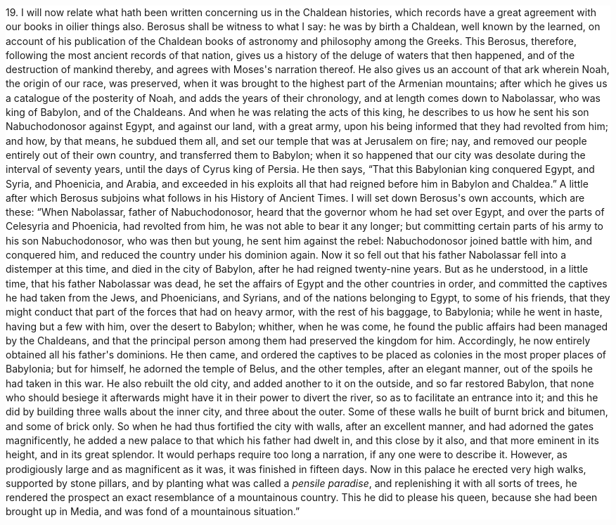 <a id="v1_19"></a>19\. I will now relate what hath been written concerning us in the Chaldean histories, which records have a great agreement with our books in oilier things also. Berosus shall be witness to what I say: he was by birth a Chaldean, well known by the learned, on account of his publication of the Chaldean books of astronomy and philosophy among the Greeks. This Berosus, therefore, following the most ancient records of that nation, gives us a history of the deluge of waters that then happened, and of the destruction of mankind thereby, and agrees with Moses's narration thereof. He also gives us an account of that ark wherein Noah, the origin of our race, was preserved, when it was brought to the highest part of the Armenian mountains; after which he gives us a catalogue of the posterity of Noah, and adds the years of their chronology, and at length comes down to Nabolassar, who was king of Babylon, and of the Chaldeans. And when he was relating the acts of this king, he describes to us how he sent his son Nabuchodonosor against Egypt, and against our land, with a great army, upon his being informed that they had revolted from him; and how, by that means, he subdued them all, and set our temple that was at Jerusalem on fire; nay, and removed our people entirely out of their own country, and transferred them to Babylon; when it so happened that our city was desolate during the interval of seventy years, until the days of Cyrus king of Persia. He then says, “That this Babylonian king conquered Egypt, and Syria, and Phoenicia, and Arabia, and exceeded in his exploits all that had reigned before him in Babylon and Chaldea.” A little after which Berosus subjoins what follows in his History of Ancient Times. I will set down Berosus's own accounts, which are these: “When Nabolassar, father of Nabuchodonosor, heard that the governor whom he had set over Egypt, and over the parts of Celesyria and Phoenicia, had revolted from him, he was not able to bear it any longer; but committing certain parts of his army to his son Nabuchodonosor, who was then but young, he sent him against the rebel: Nabuchodonosor joined battle with him, and conquered him, and reduced the country under his dominion again. Now it so fell out that his father Nabolassar fell into a distemper at this time, and died in the city of Babylon, after he had reigned twenty-nine years. But as he understood, in a little time, that his father Nabolassar was dead, he set the affairs of Egypt and the other countries in order, and committed the captives he had taken from the Jews, and Phoenicians, and Syrians, and of the nations belonging to Egypt, to some of his friends, that they might conduct that part of the forces that had on heavy armor, with the rest of his baggage, to Babylonia; while he went in haste, having but a few with him, over the desert to Babylon; whither, when he was come, he found the public affairs had been managed by the Chaldeans, and that the principal person among them had preserved the kingdom for him. Accordingly, he now entirely obtained all his father's dominions. He then came, and ordered the captives to be placed as colonies in the most proper places of Babylonia; but for himself, he adorned the temple of Belus, and the other temples, after an elegant manner, out of the spoils he had taken in this war. He also rebuilt the old city, and added another to it on the outside, and so far restored Babylon, that none who should besiege it afterwards might have it in their power to divert the river, so as to facilitate an entrance into it; and this he did by building three walls about the inner city, and three about the outer. Some of these walls he built of burnt brick and bitumen, and some of brick only. So when he had thus fortified the city with walls, after an excellent manner, and had adorned the gates magnificently, he added a new palace to that which his father had dwelt in, and this close by it also, and that more eminent in its height, and in its great splendor. It would perhaps require too long a narration, if any one were to describe it. However, as prodigiously large and as magnificent as it was, it was finished in fifteen days. Now in this palace he erected very high walks, supported by stone pillars, and by planting what was called a _pensile paradise_, and replenishing it with all sorts of trees, he rendered the prospect an exact resemblance of a mountainous country. This he did to please his queen, because she had been brought up in Media, and was fond of a mountainous situation.”
